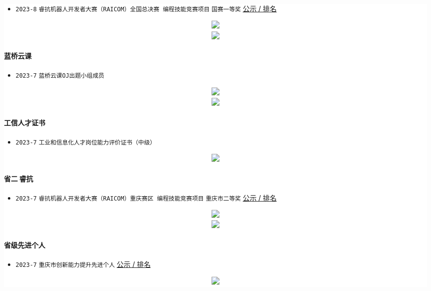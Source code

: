 - `2023-8` `睿抗机器人开发者大赛（RAICOM）全国总决赛 编程技能竞赛项目` `国赛一等奖` [公示 / 排名](https://www.ncie.org.cn/Category_1397/Index.aspx)

<center>
    <img src="/images/joker/（国1）睿抗.jpg" width="300">
</center>

<center>
    <img src="/images/joker/排名/（国1）睿抗.png" width="300">
</center>


#### 蓝桥云课

- `2023-7` `蓝桥云课OJ出题小组成员`

<center>
    <img src="/images/joker/协议/蓝桥：业务合作协议（戴兴龙）.png" width="300">
</center>
<center>
    <img src="/images/joker/协议/蓝桥：50.png" width="300">
</center>

#### 工信人才证书

- `2023-7` `工业和信息化人才岗位能力评价证书（中级）`

<center>
    <img src="/images/joker/（证）工信部人才（中级）.png" width="300">
</center>


#### 省二 睿抗

- `2023-7` `睿抗机器人开发者大赛（RAICOM）重庆赛区 编程技能竞赛项目` `重庆市二等奖` [公示 / 排名](https://www.robocom.com.cn/certificate.html)

<center>
    <img src="/images/joker/（省2）睿抗.png" width="300">
</center>

<center>
    <img src="/images/joker/排名/（省2）睿抗.png" width="300">
</center>

#### 省级先进个人

- `2023-7` `重庆市创新能力提升先进个人` [公示 / 排名](https://jw.cq.gov.cn/zwxx_209/gggs/202306/t20230615_12069241_wap.html)

<center>
    <img src="/images/joker/（省0）重庆市先进个人.jpg" width="300">
</center>
